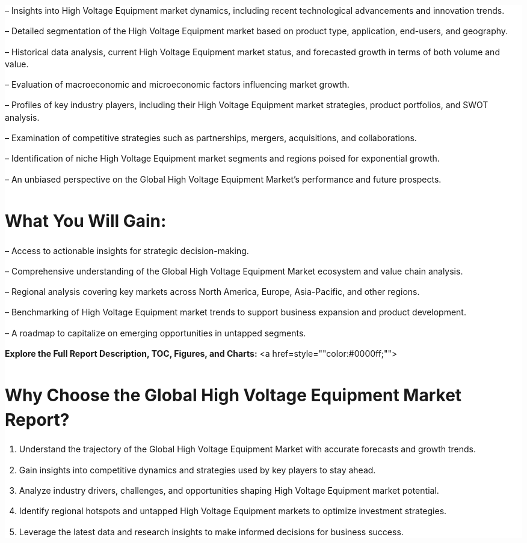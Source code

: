 – Insights into High Voltage Equipment market dynamics, including recent technological advancements and innovation trends.

– Detailed segmentation of the High Voltage Equipment market based on product type, application, end-users, and geography.

– Historical data analysis, current High Voltage Equipment market status, and forecasted growth in terms of both volume and value.

– Evaluation of macroeconomic and microeconomic factors influencing market growth.

– Profiles of key industry players, including their High Voltage Equipment market strategies, product portfolios, and SWOT analysis.

– Examination of competitive strategies such as partnerships, mergers, acquisitions, and collaborations.

– Identification of niche High Voltage Equipment market segments and regions poised for exponential growth.

– An unbiased perspective on the Global High Voltage Equipment Market’s performance and future prospects.

# <strong>What You Will Gain:</strong>

– Access to actionable insights for strategic decision-making.

– Comprehensive understanding of the Global High Voltage Equipment Market ecosystem and value chain analysis.

– Regional analysis covering key markets across North America, Europe, Asia-Pacific, and other regions.

– Benchmarking of High Voltage Equipment market trends to support business expansion and product development.

– A roadmap to capitalize on emerging opportunities in untapped segments.

<strong>Explore the Full Report Description, TOC, Figures, and Charts:</strong>
<a href=style=""color:#0000ff;""></a>

# <strong>Why Choose the Global High Voltage Equipment Market Report?</strong>

1. Understand the trajectory of the Global High Voltage Equipment Market with accurate forecasts and growth trends.

2. Gain insights into competitive dynamics and strategies used by key players to stay ahead.

3. Analyze industry drivers, challenges, and opportunities shaping High Voltage Equipment market potential.

4. Identify regional hotspots and untapped High Voltage Equipment markets to optimize investment strategies.

5. Leverage the latest data and research insights to make informed decisions for business success.
